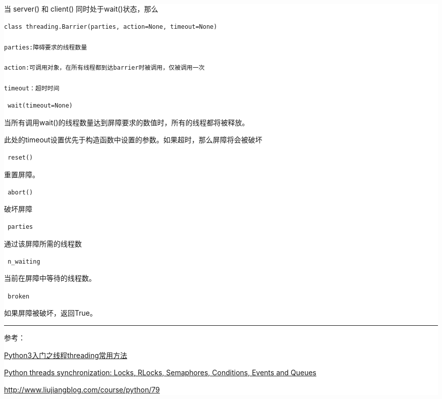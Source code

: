 当 server() 和 client() 同时处于wait()状态，那么

```text
class threading.Barrier(parties, action=None, timeout=None)

parties:障碍要求的线程数量

action:可调用对象，在所有线程都到达barrier时被调用，仅被调用一次

timeout：超时时间
```

` wait(timeout=None)`

当所有调用wait()的线程数量达到屏障要求的数值时，所有的线程都将被释放。

此处的timeout设置优先于构造函数中设置的参数。如果超时，那么屏障将会被破坏

` reset()`

重置屏障。

` abort()`

破坏屏障

` parties`

通过该屏障所需的线程数

` n_waiting`

当前在屏障中等待的线程数。

` broken`

如果屏障被破坏，返回True。

***

参考：

[Python3入门之线程threading常用方法](https://www.cnblogs.com/chengd/articles/7770898.html)

[Python threads synchronization: Locks, RLocks, Semaphores, Conditions, Events and Queues](http://www.laurentluce.com/posts/python-threads-synchronization-locks-rlocks-semaphores-conditions-events-and-queues/)

http://www.liujiangblog.com/course/python/79